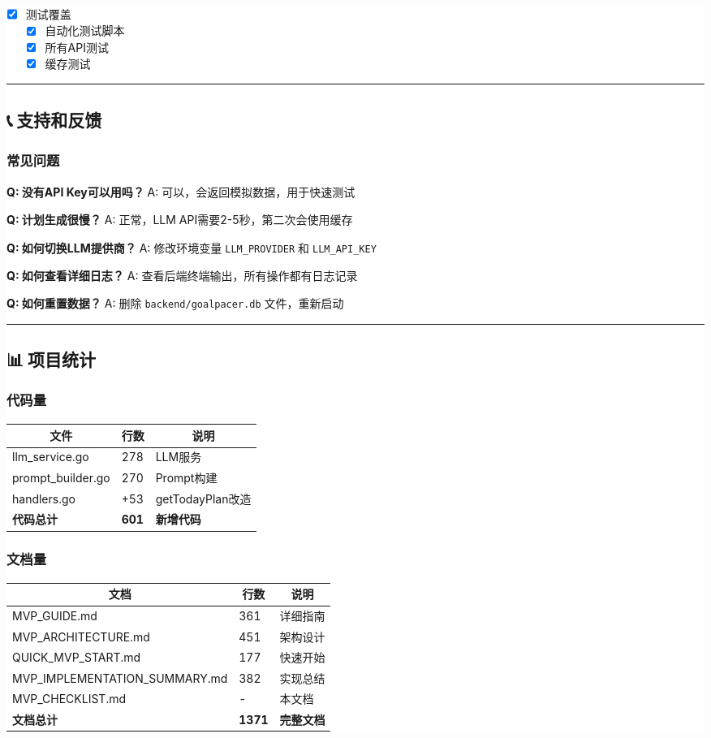 - [x] 测试覆盖
  - [x] 自动化测试脚本
  - [x] 所有API测试
  - [x] 缓存测试

---

## 📞 支持和反馈

### 常见问题

**Q: 没有API Key可以用吗？**
A: 可以，会返回模拟数据，用于快速测试

**Q: 计划生成很慢？**
A: 正常，LLM API需要2-5秒，第二次会使用缓存

**Q: 如何切换LLM提供商？**
A: 修改环境变量 `LLM_PROVIDER` 和 `LLM_API_KEY`

**Q: 如何查看详细日志？**
A: 查看后端终端输出，所有操作都有日志记录

**Q: 如何重置数据？**
A: 删除 `backend/goalpacer.db` 文件，重新启动

---

## 📊 项目统计

### 代码量

| 文件 | 行数 | 说明 |
|------|------|------|
| llm_service.go | 278 | LLM服务 |
| prompt_builder.go | 270 | Prompt构建 |
| handlers.go | +53 | getTodayPlan改造 |
| **代码总计** | **601** | **新增代码** |

### 文档量

| 文档 | 行数 | 说明 |
|------|------|------|
| MVP_GUIDE.md | 361 | 详细指南 |
| MVP_ARCHITECTURE.md | 451 | 架构设计 |
| QUICK_MVP_START.md | 177 | 快速开始 |
| MVP_IMPLEMENTATION_SUMMARY.md | 382 | 实现总结 |
| MVP_CHECKLIST.md | - | 本文档 |
| **文档总计** | **1371** | **完整文档** |
